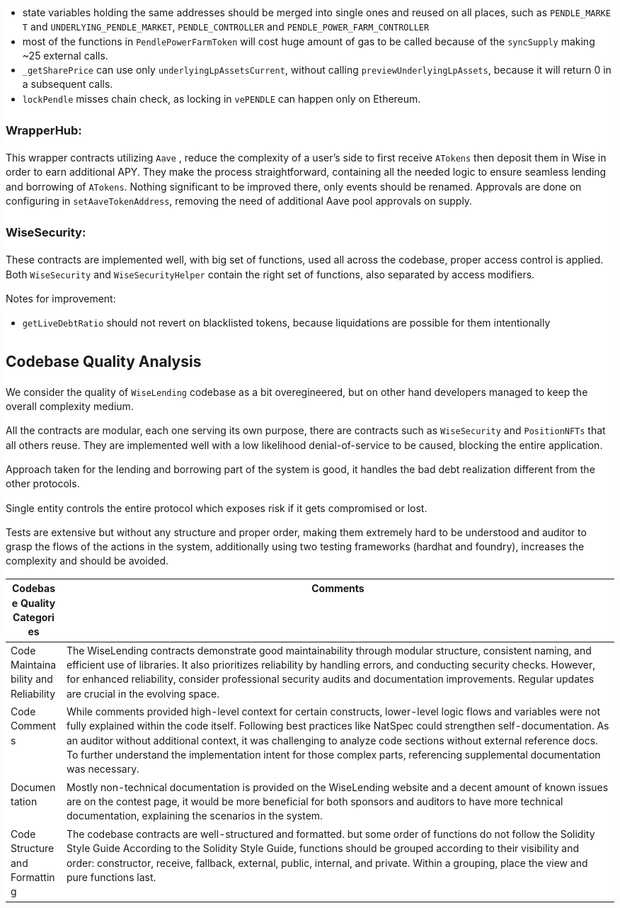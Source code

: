 - state variables holding the same addresses should be merged into single ones and reused on all places, such as `PENDLE_MARKET` and `UNDERLYING_PENDLE_MARKET`, `PENDLE_CONTROLLER` and `PENDLE_POWER_FARM_CONTROLLER`
- most of the functions in `PendlePowerFarmToken` will cost huge amount of gas to be called because of the `syncSupply` making ~25 external calls.
- `_getSharePrice` can use only `underlyingLpAssetsCurrent`, without calling `previewUnderlyingLpAssets`, because it will return 0 in a subsequent calls.
- `lockPendle` misses chain check, as locking in `vePENDLE` can happen only on Ethereum.

### WrapperHub:

This wrapper contracts utilizing `Aave` , reduce the complexity of a user’s side to first receive `ATokens` then deposit them in Wise in order to earn additional APY. They make the process straightforward, containing all the needed logic to ensure seamless lending and borrowing of `ATokens`. Nothing significant to be improved there, only events should be renamed. Approvals are done on configuring in `setAaveTokenAddress`, removing the need of additional Aave pool approvals on supply.

### WiseSecurity:

These contracts are implemented well, with big set of functions, used all across the codebase, proper access control is applied. Both `WiseSecurity` and `WiseSecurityHelper` contain the right set of functions, also separated by access modifiers.

Notes for improvement:

- `getLiveDebtRatio` should not revert on blacklisted tokens, because liquidations are possible for them intentionally

## Codebase Quality Analysis

We consider the quality of `WiseLending` codebase as a bit overegineered, but on other hand developers managed to keep the overall complexity medium.

All the contracts are modular, each one serving its own purpose, there are contracts such as `WiseSecurity` and `PositionNFTs` that all others reuse. They are implemented well with a low likelihood denial-of-service to be caused, blocking the entire application. 

Approach taken for the lending and borrowing part of the system is good, it handles the bad debt realization different from the other protocols.

Single entity controls the entire protocol which exposes risk if it gets compromised or lost.

Tests are extensive but without any structure and proper order, making them extremely hard to be understood and auditor to grasp the flows of the actions in the system, additionally using two testing frameworks (hardhat and foundry), increases the complexity and should be avoided.

| Codebase Quality Categories | Comments |
| --- | --- |
| Code Maintainability and Reliability | The WiseLending contracts demonstrate good maintainability through modular structure, consistent naming, and efficient use of libraries. It also prioritizes reliability by handling errors, and conducting security checks. However, for enhanced reliability, consider professional security audits and documentation improvements. Regular updates are crucial in the evolving space. |
| Code Comments | While comments provided high-level context for certain constructs, lower-level logic flows and variables were not fully explained within the code itself. Following best practices like NatSpec could strengthen self-documentation. As an auditor without additional context, it was challenging to analyze code sections without external reference docs. To further understand the implementation intent for those complex parts, referencing supplemental documentation was necessary. |
| Documentation | Mostly non-technical documentation is provided on the WiseLending website and a decent amount of known issues are on the contest page, it would be more beneficial for both sponsors and auditors to have more technical documentation, explaining the scenarios in the system. |
| Code Structure and Formatting | The codebase contracts are well-structured and formatted. but some order of functions do not follow the Solidity Style Guide According to the Solidity Style Guide, functions should be grouped according to their visibility and order: constructor, receive, fallback, external, public, internal, and private. Within a grouping, place the view and pure functions last. |
